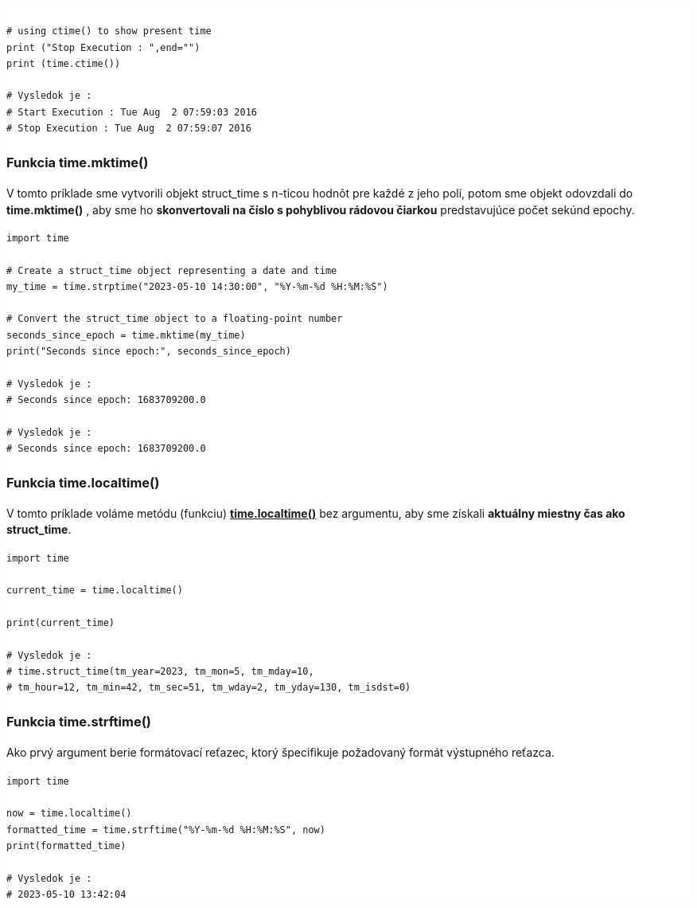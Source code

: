 ~~~
                      
# using ctime() to show present time
print ("Stop Execution : ",end="")
print (time.ctime())
                      
# Vysledok je :
# Start Execution : Tue Aug  2 07:59:03 2016
# Stop Execution : Tue Aug  2 07:59:07 2016
~~~

### Funkcia time.mktime()

V tomto príklade sme vytvorili objekt struct_time s n-ticou hodnôt pre každé z jeho polí, potom sme objekt odovzdali do **time.mktime()** , aby sme ho **skonvertovali na číslo s pohyblivou rádovou čiarkou** predstavujúce počet sekúnd epochy.
~~~
import time
                      
# Create a struct_time object representing a date and time
my_time = time.strptime("2023-05-10 14:30:00", "%Y-%m-%d %H:%M:%S")
                      
# Convert the struct_time object to a floating-point number 
seconds_since_epoch = time.mktime(my_time)
print("Seconds since epoch:", seconds_since_epoch)
                      
# Vysledok je :
# Seconds since epoch: 1683709200.0
                      
# Vysledok je :
# Seconds since epoch: 1683709200.0
~~~

### Funkcia time.localtime()

V tomto príklade voláme metódu (funkciu) [**time.localtime()**](https://www.geeksforgeeks.org/python-time-localtime-method/) bez argumentu, aby sme získali **aktuálny miestny čas ako struct_time**.
~~~
import time
                      
current_time = time.localtime()
                      
print(current_time)
                      
# Vysledok je :
# time.struct_time(tm_year=2023, tm_mon=5, tm_mday=10,
# tm_hour=12, tm_min=42, tm_sec=51, tm_wday=2, tm_yday=130, tm_isdst=0)
~~~

### Funkcia time.strftime()

Ako prvý argument berie formátovací reťazec, ktorý špecifikuje požadovaný formát výstupného reťazca.
~~~
import time
                      
now = time.localtime()
formatted_time = time.strftime("%Y-%m-%d %H:%M:%S", now)
print(formatted_time)
                      
# Vysledok je :
# 2023-05-10 13:42:04
~~~
